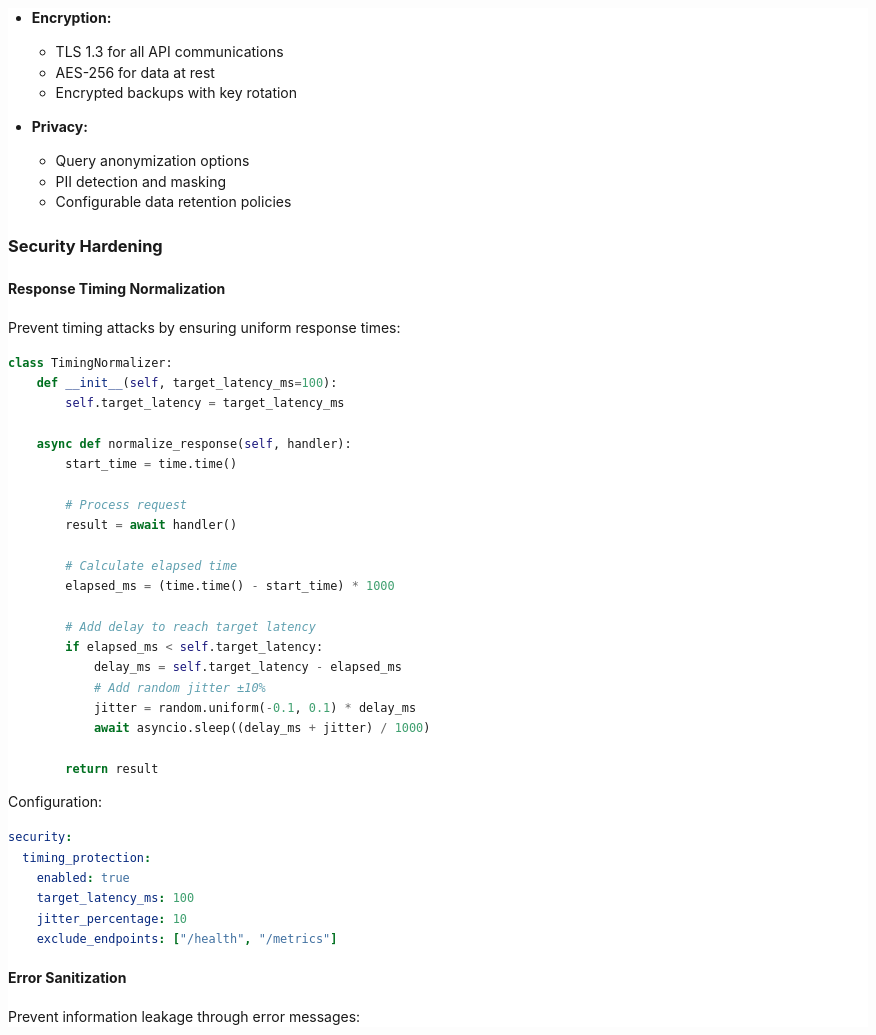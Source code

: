 - **Encryption:**
  - TLS 1.3 for all API communications
  - AES-256 for data at rest
  - Encrypted backups with key rotation

- **Privacy:**
  - Query anonymization options
  - PII detection and masking
  - Configurable data retention policies

### **Security Hardening**

#### **Response Timing Normalization**

Prevent timing attacks by ensuring uniform response times:

```python
class TimingNormalizer:
    def __init__(self, target_latency_ms=100):
        self.target_latency = target_latency_ms
    
    async def normalize_response(self, handler):
        start_time = time.time()
        
        # Process request
        result = await handler()
        
        # Calculate elapsed time
        elapsed_ms = (time.time() - start_time) * 1000
        
        # Add delay to reach target latency
        if elapsed_ms < self.target_latency:
            delay_ms = self.target_latency - elapsed_ms
            # Add random jitter ±10%
            jitter = random.uniform(-0.1, 0.1) * delay_ms
            await asyncio.sleep((delay_ms + jitter) / 1000)
        
        return result
```

Configuration:
```yaml
security:
  timing_protection:
    enabled: true
    target_latency_ms: 100
    jitter_percentage: 10
    exclude_endpoints: ["/health", "/metrics"]
```

#### **Error Sanitization**

Prevent information leakage through error messages:
